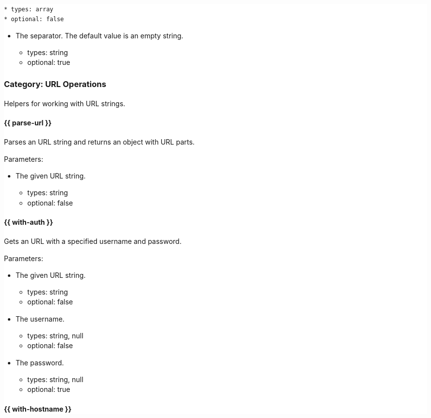     * types: array
    * optional: false


* The separator. The default value is an empty string.

    * types: string
    * optional: true







### Category: URL Operations

Helpers for working with URL strings.


#### {{ parse-url }}

Parses an URL string and returns an object with URL parts.

Parameters:


* The given URL string.

    * types: string
    * optional: false






#### {{ with-auth }}

Gets an URL with a specified username and password.

Parameters:


* The given URL string.

    * types: string
    * optional: false


* The username.

    * types: string, null
    * optional: false


* The password.

    * types: string, null
    * optional: true






#### {{ with-hostname }}
